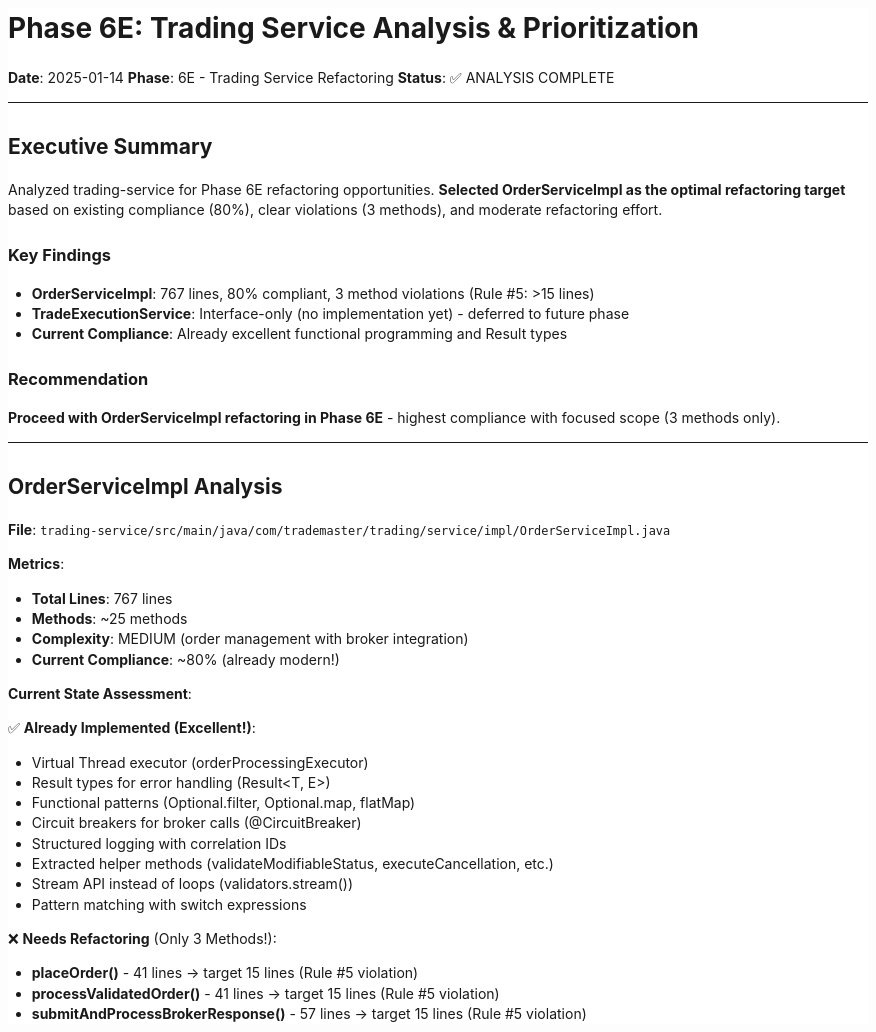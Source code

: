 # Phase 6E: Trading Service Analysis & Prioritization

**Date**: 2025-01-14
**Phase**: 6E - Trading Service Refactoring
**Status**: ✅ ANALYSIS COMPLETE

---

## Executive Summary

Analyzed trading-service for Phase 6E refactoring opportunities. **Selected OrderServiceImpl as the optimal refactoring target** based on existing compliance (80%), clear violations (3 methods), and moderate refactoring effort.

### Key Findings

- **OrderServiceImpl**: 767 lines, 80% compliant, 3 method violations (Rule #5: >15 lines)
- **TradeExecutionService**: Interface-only (no implementation yet) - deferred to future phase
- **Current Compliance**: Already excellent functional programming and Result types

### Recommendation

**Proceed with OrderServiceImpl refactoring in Phase 6E** - highest compliance with focused scope (3 methods only).

---

## OrderServiceImpl Analysis

**File**: `trading-service/src/main/java/com/trademaster/trading/service/impl/OrderServiceImpl.java`

**Metrics**:
- **Total Lines**: 767 lines
- **Methods**: ~25 methods
- **Complexity**: MEDIUM (order management with broker integration)
- **Current Compliance**: ~80% (already modern!)

**Current State Assessment**:

✅ **Already Implemented (Excellent!)**:
- Virtual Thread executor (orderProcessingExecutor)
- Result types for error handling (Result<T, E>)
- Functional patterns (Optional.filter, Optional.map, flatMap)
- Circuit breakers for broker calls (@CircuitBreaker)
- Structured logging with correlation IDs
- Extracted helper methods (validateModifiableStatus, executeCancellation, etc.)
- Stream API instead of loops (validators.stream())
- Pattern matching with switch expressions

❌ **Needs Refactoring** (Only 3 Methods!):
- **placeOrder()** - 41 lines → target 15 lines (Rule #5 violation)
- **processValidatedOrder()** - 41 lines → target 15 lines (Rule #5 violation)
- **submitAndProcessBrokerResponse()** - 57 lines → target 15 lines (Rule #5 violation)
